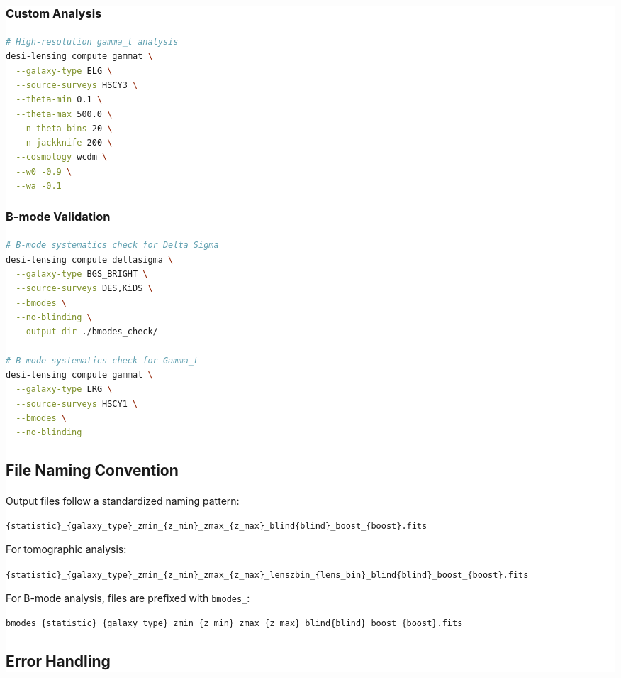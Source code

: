 ### Custom Analysis
```bash
# High-resolution gamma_t analysis
desi-lensing compute gammat \
  --galaxy-type ELG \
  --source-surveys HSCY3 \
  --theta-min 0.1 \
  --theta-max 500.0 \
  --n-theta-bins 20 \
  --n-jackknife 200 \
  --cosmology wcdm \
  --w0 -0.9 \
  --wa -0.1
```

### B-mode Validation
```bash
# B-mode systematics check for Delta Sigma
desi-lensing compute deltasigma \
  --galaxy-type BGS_BRIGHT \
  --source-surveys DES,KiDS \
  --bmodes \
  --no-blinding \
  --output-dir ./bmodes_check/

# B-mode systematics check for Gamma_t
desi-lensing compute gammat \
  --galaxy-type LRG \
  --source-surveys HSCY1 \
  --bmodes \
  --no-blinding
```

## File Naming Convention

Output files follow a standardized naming pattern:
```
{statistic}_{galaxy_type}_zmin_{z_min}_zmax_{z_max}_blind{blind}_boost_{boost}.fits
```

For tomographic analysis:
```
{statistic}_{galaxy_type}_zmin_{z_min}_zmax_{z_max}_lenszbin_{lens_bin}_blind{blind}_boost_{boost}.fits
```

For B-mode analysis, files are prefixed with `bmodes_`:
```
bmodes_{statistic}_{galaxy_type}_zmin_{z_min}_zmax_{z_max}_blind{blind}_boost_{boost}.fits
```

## Error Handling
